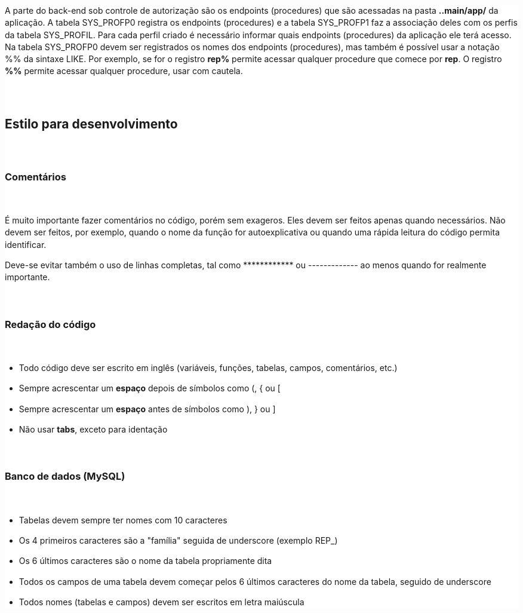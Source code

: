 A parte do back-end sob controle de autorização são os endpoints (procedures)
que são acessadas na pasta **..main/app/** da aplicação. A tabela SYS_PROFP0
registra os endpoints (procedures) e a tabela SYS_PROFP1 faz a associação deles
com os perfis da tabela SYS_PROFIL. Para cada perfil criado é necessário
informar quais endpoints (procedures) da aplicação ele terá acesso. Na tabela
SYS_PROFP0 devem ser registrados os nomes dos endpoints (procedures), mas também
é possível usar a notação %% da sintaxe LIKE. Por exemplo, se for o registro
**rep%** permite acessar qualquer procedure que comece por **rep**. O registro
**%%** permite acessar qualquer procedure, usar com cautela.

 

Estilo para desenvolvimento
---------------------------

 

### Comentários

 

É muito importante fazer comentários no código, porém sem exageros. Eles devem
ser feitos apenas quando necessários. Não devem ser feitos, por exemplo, quando
o nome da função for autoexplicativa ou quando uma rápida leitura do código
permita identificar.

Deve-se evitar também o uso de linhas completas, tal como
\*\*\*\*\*\*\*\*\*\*\*\* ou ------------- ao menos quando for realmente
importante.

 

### Redação do código

 

-   Todo código deve ser escrito em inglês (variáveis, funções, tabelas, campos,
    comentários, etc.)

-   Sempre acrescentar um **espaço** depois de símbolos como (, { ou [

-   Sempre acrescentar um **espaço** antes de símbolos como ), } ou ]

-   Não usar **tabs**, exceto para identação

 

### Banco de dados (MySQL)

 

-   Tabelas devem sempre ter nomes com 10 caracteres

-   Os 4 primeiros caracteres são a "família" seguida de underscore (exemplo
    REP_)

-   Os 6 últimos caracteres são o nome da tabela propriamente dita

-   Todos os campos de uma tabela devem começar pelos 6 últimos caracteres do
    nome da tabela, seguido de underscore

-   Todos nomes (tabelas e campos) devem ser escritos em letra maiúscula
